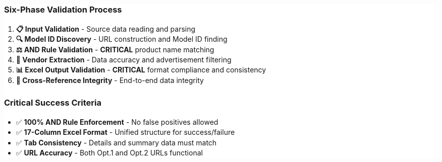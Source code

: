 ### **Six-Phase Validation Process**
1. **📋 Input Validation** - Source data reading and parsing
2. **🔍 Model ID Discovery** - URL construction and Model ID finding
3. **⚖️ AND Rule Validation** - **CRITICAL** product name matching
4. **🏪 Vendor Extraction** - Data accuracy and advertisement filtering
5. **📊 Excel Output Validation** - **CRITICAL** format compliance and consistency
6. **🔄 Cross-Reference Integrity** - End-to-end data integrity

### **Critical Success Criteria**
- ✅ **100% AND Rule Enforcement** - No false positives allowed
- ✅ **17-Column Excel Format** - Unified structure for success/failure
- ✅ **Tab Consistency** - Details and summary data must match
- ✅ **URL Accuracy** - Both Opt.1 and Opt.2 URLs functional  

